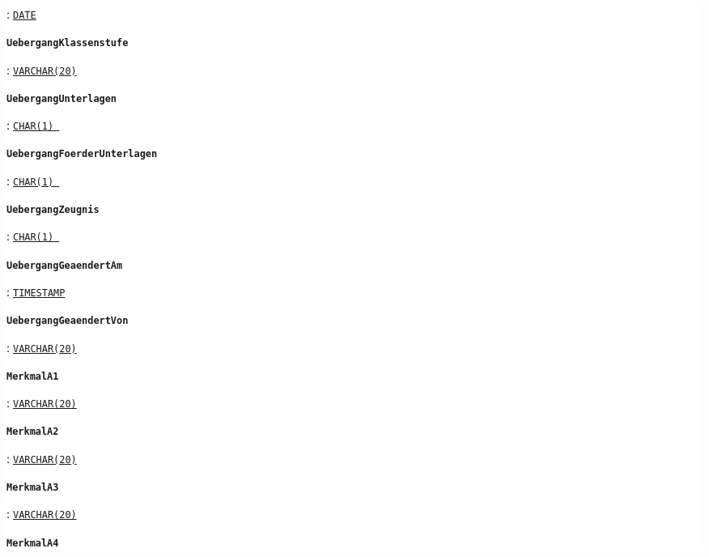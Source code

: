 :   [`DATE`](https://firebirdsql.org/file/documentation/html/en/refdocs/fblangref40/firebird-40-language-reference.html#fblangref40-datatypes-fixedtypes)

    

**`UebergangKlassenstufe`**

:   [`VARCHAR(20)`](https://firebirdsql.org/file/documentation/html/en/refdocs/fblangref40/firebird-40-language-reference.html#fblangref40-datatypes-chartypes)

    

**`UebergangUnterlagen`**

:   [`CHAR(1) `](https://firebirdsql.org/file/documentation/html/en/refdocs/fblangref40/firebird-40-language-reference.html#fblangref40-datatypes-chartypes)

    

**`UebergangFoerderUnterlagen`**

:   [`CHAR(1) `](https://firebirdsql.org/file/documentation/html/en/refdocs/fblangref40/firebird-40-language-reference.html#fblangref40-datatypes-chartypes)

    

**`UebergangZeugnis`**

:   [`CHAR(1) `](https://firebirdsql.org/file/documentation/html/en/refdocs/fblangref40/firebird-40-language-reference.html#fblangref40-datatypes-chartypes)

    

**`UebergangGeaendertAm`**

:   [`TIMESTAMP`](https://firebirdsql.org/file/documentation/html/en/refdocs/fblangref40/firebird-40-language-reference.html#fblangref40-datatypes-fixedtypes)

    

**`UebergangGeaendertVon`**

:   [`VARCHAR(20)`](https://firebirdsql.org/file/documentation/html/en/refdocs/fblangref40/firebird-40-language-reference.html#fblangref40-datatypes-chartypes)

    

**`MerkmalA1`**

:   [`VARCHAR(20)`](https://firebirdsql.org/file/documentation/html/en/refdocs/fblangref40/firebird-40-language-reference.html#fblangref40-datatypes-chartypes)

    

**`MerkmalA2`**

:   [`VARCHAR(20)`](https://firebirdsql.org/file/documentation/html/en/refdocs/fblangref40/firebird-40-language-reference.html#fblangref40-datatypes-chartypes)

    

**`MerkmalA3`**

:   [`VARCHAR(20)`](https://firebirdsql.org/file/documentation/html/en/refdocs/fblangref40/firebird-40-language-reference.html#fblangref40-datatypes-chartypes)

    

**`MerkmalA4`**
